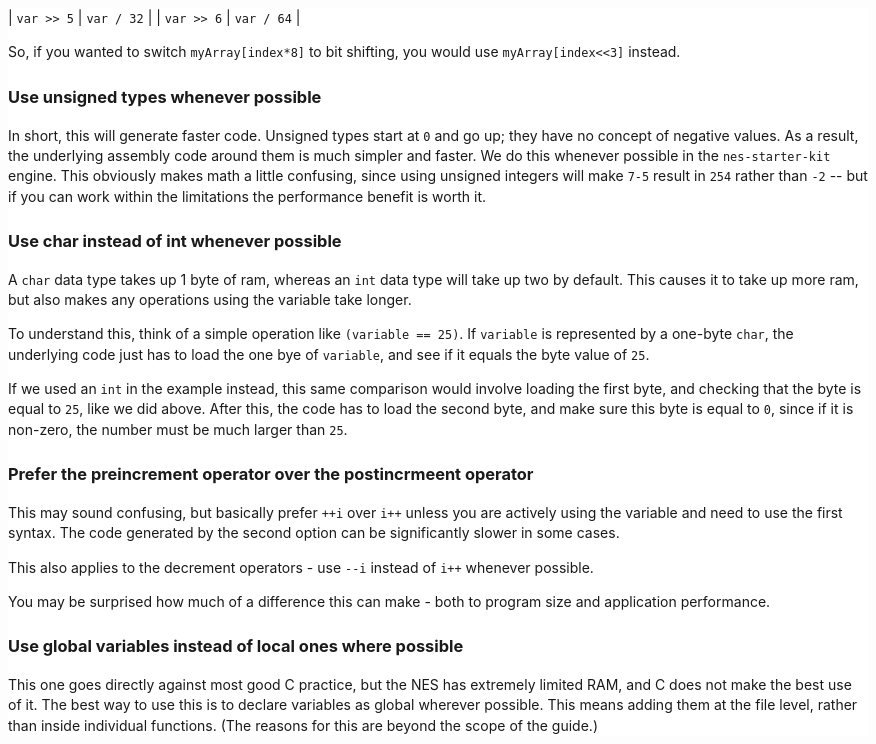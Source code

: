 | `var >> 5` | `var / 32`                         |
| `var >> 6` | `var / 64`                         |

So, if you wanted to switch `myArray[index*8]` to bit shifting, you would use `myArray[index<<3]` instead.

### Use unsigned types whenever possible

In short, this will generate faster code. Unsigned types start at `0` and go up; they have no concept of negative
values. As a result, the underlying assembly code around them is much simpler and faster. We do this whenever possible
in the `nes-starter-kit` engine. This obviously makes math a little confusing, since using unsigned integers will make
`7-5` result in `254` rather than `-2` -- but if you can work within the limitations the performance benefit is worth
it.

### Use char instead of int whenever possible

A `char` data type takes up 1 byte of ram, whereas an `int` data type will take up two by default. This causes it to
take up more ram, but also makes any operations using the variable take longer. 

To understand this, think of a simple operation like `(variable == 25)`. If `variable` is represented by a one-byte 
`char`, the underlying code just has to load the one bye of `variable`, and see if it equals the byte value of `25`.

If we used an `int` in the example instead, this same comparison would involve loading the first byte, and checking
that the byte is equal to `25`, like we did above. After this, the code has to load the second byte, and make sure
this byte is equal to `0`, since if it is non-zero, the number must be much larger than `25`.

### Prefer the preincrement operator over the postincrmeent operator

This may sound confusing, but basically prefer `++i` over `i++` unless you are actively using the variable and need
to use the first syntax. The code generated by the second option can be significantly slower in some cases.

This also applies to the decrement operators - use `--i` instead of `i++` whenever possible.

You may be surprised how much of a difference this can make - both to program size and application performance.

### Use global variables instead of local ones where possible

This one goes directly against most good C practice, but the NES has extremely limited RAM, and C does not make the
best use of it. The best way to use this is to declare variables as global wherever possible. This means adding them
at the file level, rather than inside individual functions. (The reasons for this are beyond the scope of the guide.)
